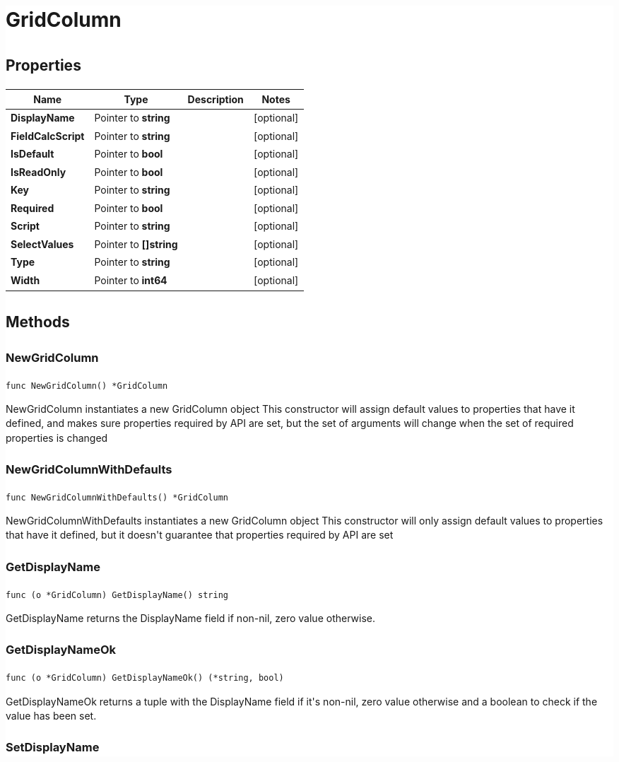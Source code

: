 # GridColumn

## Properties

Name | Type | Description | Notes
------------ | ------------- | ------------- | -------------
**DisplayName** | Pointer to **string** |  | [optional] 
**FieldCalcScript** | Pointer to **string** |  | [optional] 
**IsDefault** | Pointer to **bool** |  | [optional] 
**IsReadOnly** | Pointer to **bool** |  | [optional] 
**Key** | Pointer to **string** |  | [optional] 
**Required** | Pointer to **bool** |  | [optional] 
**Script** | Pointer to **string** |  | [optional] 
**SelectValues** | Pointer to **[]string** |  | [optional] 
**Type** | Pointer to **string** |  | [optional] 
**Width** | Pointer to **int64** |  | [optional] 

## Methods

### NewGridColumn

`func NewGridColumn() *GridColumn`

NewGridColumn instantiates a new GridColumn object
This constructor will assign default values to properties that have it defined,
and makes sure properties required by API are set, but the set of arguments
will change when the set of required properties is changed

### NewGridColumnWithDefaults

`func NewGridColumnWithDefaults() *GridColumn`

NewGridColumnWithDefaults instantiates a new GridColumn object
This constructor will only assign default values to properties that have it defined,
but it doesn't guarantee that properties required by API are set

### GetDisplayName

`func (o *GridColumn) GetDisplayName() string`

GetDisplayName returns the DisplayName field if non-nil, zero value otherwise.

### GetDisplayNameOk

`func (o *GridColumn) GetDisplayNameOk() (*string, bool)`

GetDisplayNameOk returns a tuple with the DisplayName field if it's non-nil, zero value otherwise
and a boolean to check if the value has been set.

### SetDisplayName
